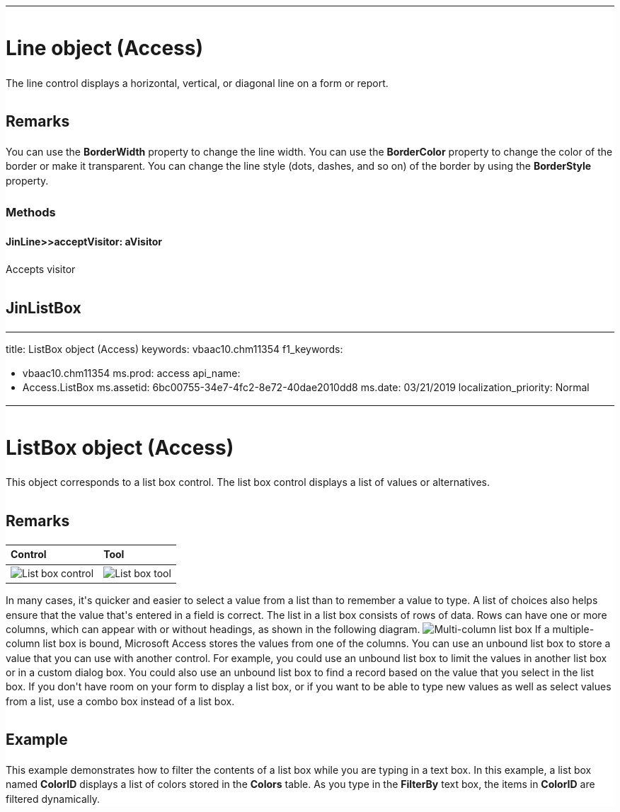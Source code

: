 
---

# Line object (Access)
The line control displays a horizontal, vertical, or diagonal line on a form or report.

## Remarks
You can use the **BorderWidth** property to change the line width. You can use the **BorderColor** property to change the color of the border or make it transparent. You can change the line style (dots, dashes, and so on) of the border by using the **BorderStyle** property.


### Methods
#### JinLine>>acceptVisitor: aVisitor
Accepts visitor



## JinListBox
---
title: ListBox object (Access)
keywords: vbaac10.chm11354
f1_keywords:
- vbaac10.chm11354
ms.prod: access
api_name:
- Access.ListBox
ms.assetid: 6bc00755-34e7-4fc2-8e72-40dae2010dd8
ms.date: 03/21/2019
localization_priority: Normal
---

# ListBox object (Access)
This object corresponds to a list box control. The list box control displays a list of values or alternatives.

## Remarks
|Control|Tool|
|:-----|:-----|
|![List box control](../images/t-lstbox_ZA06053984.gif)|![List box tool](../images/listbox_ZA06044481.gif)|
In many cases, it's quicker and easier to select a value from a list than to remember a value to type. A list of choices also helps ensure that the value that's entered in a field is correct.
The list in a list box consists of rows of data. Rows can have one or more columns, which can appear with or without headings, as shown in the following diagram.
![Multi-column list box](../images/cfrmlst2_ZA06047456.gif)
If a multiple-column list box is bound, Microsoft Access stores the values from one of the columns.
You can use an unbound list box to store a value that you can use with another control. For example, you could use an unbound list box to limit the values in another list box or in a custom dialog box. You could also use an unbound list box to find a record based on the value that you select in the list box.
If you don't have room on your form to display a list box, or if you want to be able to type new values as well as select values from a list, use a combo box instead of a list box.
## Example
This example demonstrates how to filter the contents of a list box while you are typing in a text box.
In this example, a list box named **ColorID** displays a list of colors stored in the **Colors** table. As you type in the **FilterBy** text box, the items in **ColorID** are filtered dynamically.